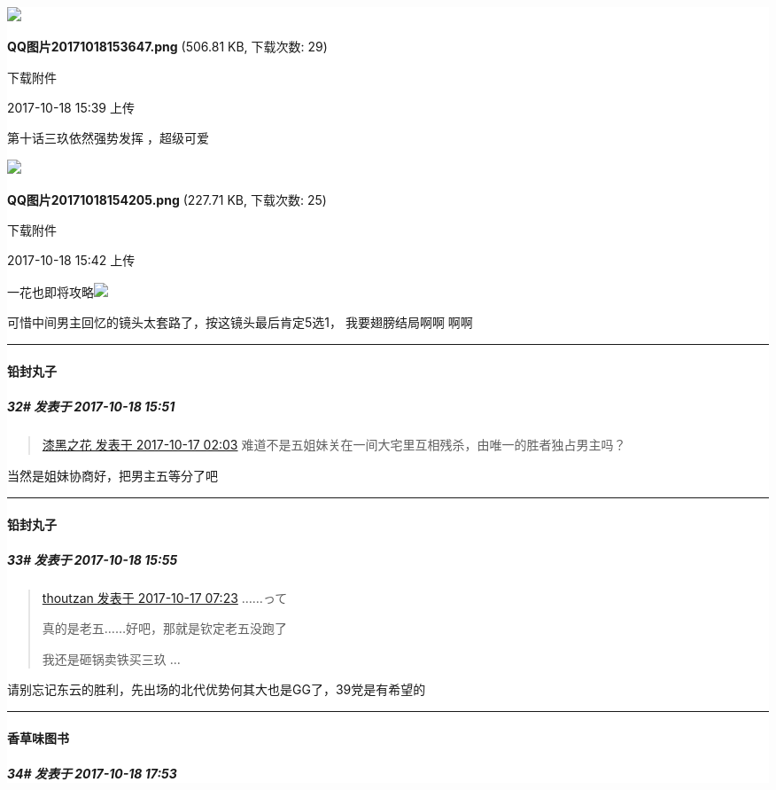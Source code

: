 <img src="https://img.saraba1st.com/forum/201710/18/153935b92qcjxlkaceu923.png" referrerpolicy="no-referrer">


<strong>QQ图片20171018153647.png</strong> (506.81 KB, 下载次数: 29)

下载附件

2017-10-18 15:39 上传


第十话三玖依然强势发挥 ，超级可爱

<img src="https://img.saraba1st.com/forum/201710/18/154216nhtphcptahbcmcnh.png" referrerpolicy="no-referrer">


<strong>QQ图片20171018154205.png</strong> (227.71 KB, 下载次数: 25)

下载附件

2017-10-18 15:42 上传


一花也即将攻略<img src="https://static.saraba1st.com/image/smiley/face2017/037.png" referrerpolicy="no-referrer">

可惜中间男主回忆的镜头太套路了，按这镜头最后肯定5选1， 我要翅膀结局啊啊 啊啊


-----

####  铅封丸子  
##### 32#       发表于 2017-10-18 15:51


<blockquote><a href="httphttps://bbs.saraba1st.com/2b/forum.php?mod=redirect&amp;goto=findpost&amp;pid=37506543&amp;ptid=1552818" target="_blank">漆黑之花 发表于 2017-10-17 02:03</a>
难道不是五姐妹关在一间大宅里互相残杀，由唯一的胜者独占男主吗？</blockquote>
当然是姐妹协商好，把男主五等分了吧


-----

####  铅封丸子  
##### 33#       发表于 2017-10-18 15:55


<blockquote><a href="httphttps://bbs.saraba1st.com/2b/forum.php?mod=redirect&amp;goto=findpost&amp;pid=37506840&amp;ptid=1552818" target="_blank">thoutzan 发表于 2017-10-17 07:23</a>
……って

真的是老五……好吧，那就是钦定老五没跑了

我还是砸锅卖铁买三玖 ...</blockquote>
请别忘记东云的胜利，先出场的北代优势何其大也是GG了，39党是有希望的


-----

####  香草味图书  
##### 34#       发表于 2017-10-18 17:53

